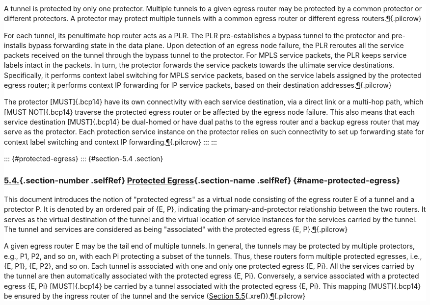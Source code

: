 A tunnel is protected by only one protector. Multiple tunnels to a given
egress router may be protected by a common protector or different
protectors. A protector may protect multiple tunnels with a common
egress router or different egress routers.[¶](#section-5.3-2){.pilcrow}

For each tunnel, its penultimate hop router acts as a PLR. The PLR
pre-establishes a bypass tunnel to the protector and pre-installs bypass
forwarding state in the data plane. Upon detection of an egress node
failure, the PLR reroutes all the service packets received on the tunnel
through the bypass tunnel to the protector. For MPLS service packets,
the PLR keeps service labels intact in the packets. In turn, the
protector forwards the service packets towards the ultimate service
destinations. Specifically, it performs context label switching for MPLS
service packets, based on the service labels assigned by the protected
egress router; it performs context IP forwarding for IP service packets,
based on their destination addresses.[¶](#section-5.3-3){.pilcrow}

The protector [MUST]{.bcp14} have its own connectivity with each service
destination, via a direct link or a multi-hop path, which [MUST
NOT]{.bcp14} traverse the protected egress router or be affected by the
egress node failure. This also means that each service destination
[MUST]{.bcp14} be dual-homed or have dual paths to the egress router and
a backup egress router that may serve as the protector. Each protection
service instance on the protector relies on such connectivity to set up
forwarding state for context label switching and context IP
forwarding.[¶](#section-5.3-4){.pilcrow}
:::
:::

::: {#protected-egress}
::: {#section-5.4 .section}
### [5.4.](#section-5.4){.section-number .selfRef} [Protected Egress](#name-protected-egress){.section-name .selfRef} {#name-protected-egress}

This document introduces the notion of \"protected egress\" as a virtual
node consisting of the egress router E of a tunnel and a protector P. It
is denoted by an ordered pair of {E, P}, indicating the
primary-and-protector relationship between the two routers. It serves as
the virtual destination of the tunnel and the virtual location of
service instances for the services carried by the tunnel. The tunnel and
services are considered as being \"associated\" with the protected
egress {E, P}.[¶](#section-5.4-1){.pilcrow}

A given egress router E may be the tail end of multiple tunnels. In
general, the tunnels may be protected by multiple protectors, e.g., P1,
P2, and so on, with each Pi protecting a subset of the tunnels. Thus,
these routers form multiple protected egresses, i.e., {E, P1}, {E, P2},
and so on. Each tunnel is associated with one and only one protected
egress {E, Pi}. All the services carried by the tunnel are then
automatically associated with the protected egress {E, Pi}. Conversely,
a service associated with a protected egress {E, Pi} [MUST]{.bcp14} be
carried by a tunnel associated with the protected egress {E, Pi}. This
mapping [MUST]{.bcp14} be ensured by the ingress router of the tunnel
and the service ([Section
5.5](#ep-tunnel-service){.xref}).[¶](#section-5.4-2){.pilcrow}
